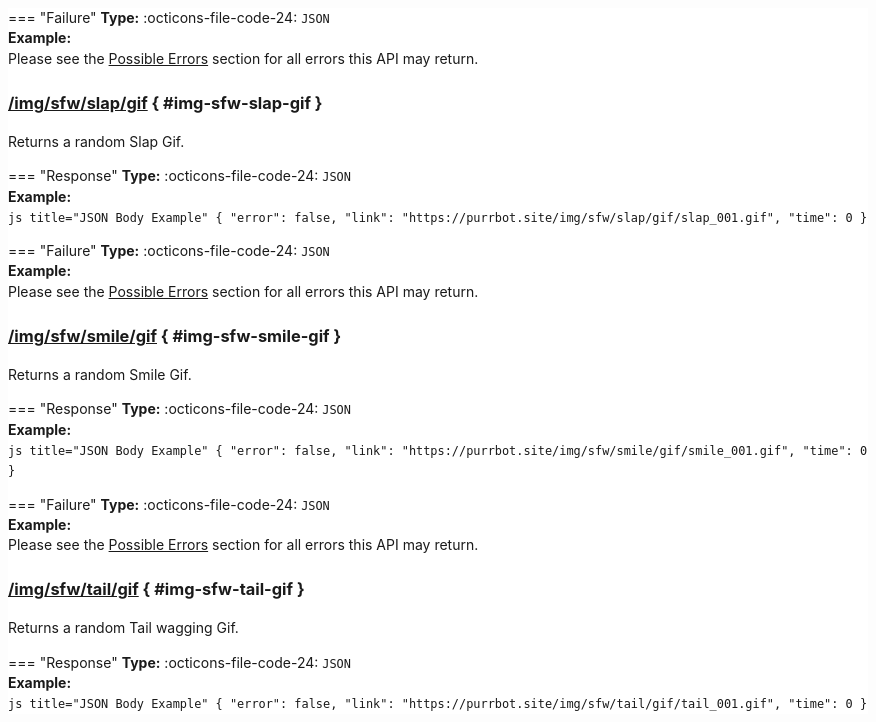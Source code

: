 === "Failure"
    **Type:** :octicons-file-code-24: `JSON`  
    **Example:**  
    Please see the [Possible Errors](#possible-errors) section for all errors this API may return.

### [/img/sfw/slap/gif](https://purrbot.site/api/img/sfw/slap/gif) { #img-sfw-slap-gif }
Returns a random Slap Gif.

=== "Response"
    **Type:** :octicons-file-code-24: `JSON`  
    **Example:**  
    ```js title="JSON Body Example"
    {
      "error": false,
      "link": "https://purrbot.site/img/sfw/slap/gif/slap_001.gif",
      "time": 0
    }
    ```

=== "Failure"
    **Type:** :octicons-file-code-24: `JSON`  
    **Example:**  
    Please see the [Possible Errors](#possible-errors) section for all errors this API may return.

### [/img/sfw/smile/gif](https://purrbot.site/api/img/sfw/smile/gif) { #img-sfw-smile-gif }
Returns a random Smile Gif.

=== "Response"
    **Type:** :octicons-file-code-24: `JSON`  
    **Example:**  
    ```js title="JSON Body Example"
    {
      "error": false,
      "link": "https://purrbot.site/img/sfw/smile/gif/smile_001.gif",
      "time": 0
    }
    ```

=== "Failure"
    **Type:** :octicons-file-code-24: `JSON`  
    **Example:**  
    Please see the [Possible Errors](#possible-errors) section for all errors this API may return.

### [/img/sfw/tail/gif](https://purrbot.site/api/img/sfw/tail/gif) { #img-sfw-tail-gif }
Returns a random Tail wagging Gif.

=== "Response"
    **Type:** :octicons-file-code-24: `JSON`  
    **Example:**  
    ```js title="JSON Body Example"
    {
      "error": false,
      "link": "https://purrbot.site/img/sfw/tail/gif/tail_001.gif",
      "time": 0
    }
    ```
